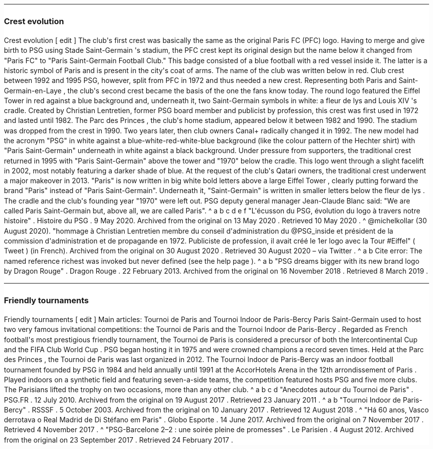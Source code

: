 ______________________________________________________________________

### Crest evolution

Crest evolution [ edit ] The club's first crest was basically the same as the original Paris FC (PFC) logo. Having to merge and give birth to PSG using Stade Saint-Germain 's stadium, the PFC crest kept its original design but the name below it changed from "Paris FC" to "Paris Saint-Germain Football Club." This badge consisted of a blue football with a red vessel inside it. The latter is a historic symbol of Paris and is present in the city's coat of arms. The name of the club was written below in red. Club crest between 1992 and 1995 PSG, however, split from PFC in 1972 and thus needed a new crest. Representing both Paris and Saint-Germain-en-Laye , the club's second crest became the basis of the one the fans know today. The round logo featured the Eiffel Tower in red against a blue background and, underneath it, two Saint-Germain symbols in white: a fleur de lys and Louis XIV 's cradle. Created by Christian Lentretien, former PSG board member and publicist by profession, this crest was first used in 1972 and lasted until 1982. The Parc des Princes , the club's home stadium, appeared below it between 1982 and 1990. The stadium was dropped from the crest in 1990. Two years later, then club owners Canal+ radically changed it in 1992. The new model had the acronym "PSG" in white against a blue-white-red-white-blue background (like the colour pattern of the Hechter shirt) with "Paris Saint-Germain" underneath in white against a black background. Under pressure from supporters, the traditional crest returned in 1995 with "Paris Saint-Germain" above the tower and "1970" below the cradle. This logo went through a slight facelift in 2002, most notably featuring a darker shade of blue. At the request of the club's Qatari owners, the traditional crest underwent a major makeover in 2013. "Paris" is now written in big white bold letters above a large Eiffel Tower , clearly putting forward the brand "Paris" instead of "Paris Saint-Germain". Underneath it, "Saint-Germain" is written in smaller letters below the fleur de lys . The cradle and the club's founding year "1970" were left out. PSG deputy general manager Jean-Claude Blanc said: "We are called Paris Saint-Germain but, above all, we are called Paris". ^ a b c d e f "L'écusson du PSG, évolution du logo à travers notre histoire" . Histoire du PSG . 9 May 2020. Archived from the original on 13 May 2020 . Retrieved 10 May 2020 . ^ @michelkollar (30 August 2020). "hommage à Christian Lentretien membre du conseil d'administration du @PSG_inside et président de la commission d'administration et de propagande en 1972. Publiciste de profession, il avait créé le 1er logo avec la Tour #Eiffel" ( Tweet ) (in French). Archived from the original on 30 August 2020 . Retrieved 30 August 2020 – via Twitter . ^ a b Cite error: The named reference richest was invoked but never defined (see the help page ). ^ a b "PSG dreams bigger with its new brand logo by Dragon Rouge" . Dragon Rouge . 22 February 2013. Archived from the original on 16 November 2018 . Retrieved 8 March 2019 .

______________________________________________________________________

### Friendly tournaments

Friendly tournaments [ edit ] Main articles: Tournoi de Paris and Tournoi Indoor de Paris-Bercy Paris Saint-Germain used to host two very famous invitational competitions: the Tournoi de Paris and the Tournoi Indoor de Paris-Bercy . Regarded as French football's most prestigious friendly tournament, the Tournoi de Paris is considered a precursor of both the Intercontinental Cup and the FIFA Club World Cup . PSG began hosting it in 1975 and were crowned champions a record seven times. Held at the Parc des Princes , the Tournoi de Paris was last organized in 2012. The Tournoi Indoor de Paris-Bercy was an indoor football tournament founded by PSG in 1984 and held annually until 1991 at the AccorHotels Arena in the 12th arrondissement of Paris . Played indoors on a synthetic field and featuring seven-a-side teams, the competition featured hosts PSG and five more clubs. The Parisians lifted the trophy on two occasions, more than any other club. ^ a b c d "Anecdotes autour du Tournoi de Paris" . PSG.FR . 12 July 2010. Archived from the original on 19 August 2017 . Retrieved 23 January 2011 . ^ a b "Tournoi Indoor de Paris-Bercy" . RSSSF . 5 October 2003. Archived from the original on 10 January 2017 . Retrieved 12 August 2018 . ^ "Há 60 anos, Vasco derrotava o Real Madrid de Di Stéfano em Paris" . Globo Esporte . 14 June 2017. Archived from the original on 7 November 2017 . Retrieved 4 November 2017 . ^ "PSG-Barcelone 2–2 : une soirée pleine de promesses" . Le Parisien . 4 August 2012. Archived from the original on 23 September 2017 . Retrieved 24 February 2017 .
